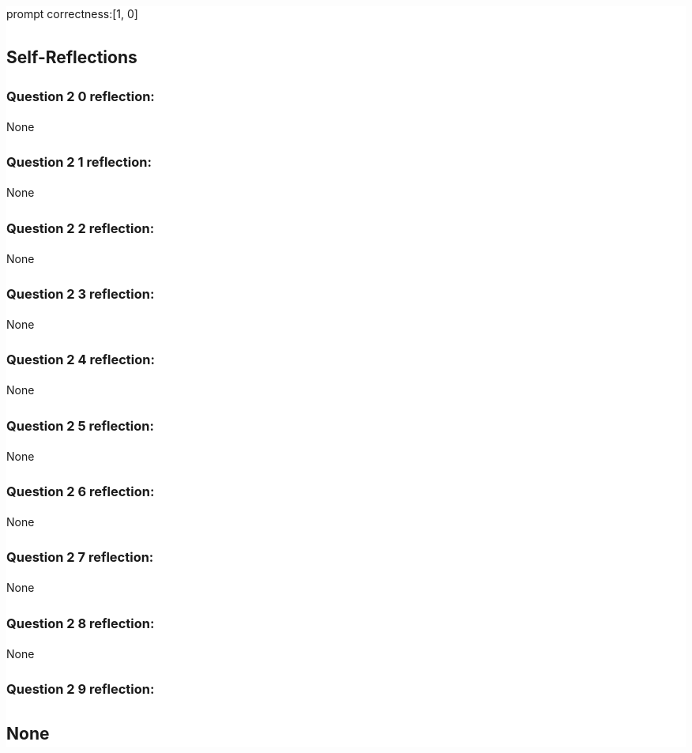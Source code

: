 prompt correctness:[1, 0]

## Self-Reflections

### Question 2 0 reflection:
None
### Question 2 1 reflection:
None
### Question 2 2 reflection:
None
### Question 2 3 reflection:
None
### Question 2 4 reflection:
None
### Question 2 5 reflection:
None
### Question 2 6 reflection:
None
### Question 2 7 reflection:
None
### Question 2 8 reflection:
None
### Question 2 9 reflection:
None
---

